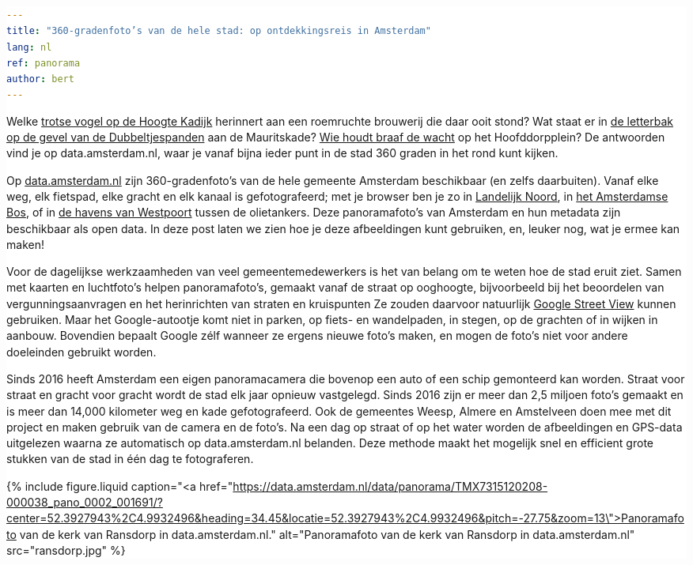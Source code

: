 ```yaml
---
title: "360-gradenfoto’s van de hele stad: op ontdekkingsreis in Amsterdam"
lang: nl
ref: panorama
author: bert
---
```


Welke [trotse vogel op de Hoogte Kadijk](https://data.amsterdam.nl/data/panorama/TMX7316010203-000719_pano_0000_001659/?modus=volledig&center=52.3688592%2C4.9167371&heading=-21.465765996101748&lagen=pano%3A1&locatie=52.3688591932923%2C4.91673710537651&pitch=-14.925156155458305) herinnert aan een roemruchte brouwerij die daar ooit stond? Wat staat er in [de letterbak op de gevel van de Dubbeltjespanden](https://data.amsterdam.nl/data/panorama/TMX7316010203-000744_pano_0000_000011/?center=52.3618283%2C4.9171022&heading=-165&locatie=52.3618282840258%2C4.91710223576424&modus=volledig) aan de Mauritskade? [Wie houdt braaf de wacht](https://data.amsterdam.nl/data/panorama/TMX7316010203-000786_pano_0001_000001/?modus=volledig&center=52.3510725%2C4.8499076&detail-ref=0363300000003585%2Cbag%2Copenbareruimte&heading=-17.922882484126273&lagen=pano%3A1&locatie=52.3510724634293%2C4.8499075858745&pitch=13.062677418649113) op het Hoofddorpplein? De antwoorden vind je op data.amsterdam.nl, waar je vanaf bijna ieder punt in de stad 360 graden in het rond kunt kijken.

Op [data.amsterdam.nl](https://data.amsterdam.nl/data/panorama/TMX7316060226-000012_pano_0000_004024/?heading=-139&pitch=-22.8) zijn 360-gradenfoto’s van de hele gemeente Amsterdam beschikbaar (en zelfs daarbuiten). Vanaf elke weg, elk fietspad, elke gracht en elk kanaal is gefotografeerd; met je browser ben je zo in [Landelijk Noord](https://data.amsterdam.nl/data/panorama/TMX7315120208-000038_pano_0002_001693/?modus=volledig&heading=44.75&pitch=-25.48), in [het Amsterdamse Bos](https://data.amsterdam.nl/data/panorama/TMX7316010203-000115_pano_0001_001022/?modus=volledig&heading=-106), of in [de havens van Westpoort](https://data.amsterdam.nl/data/panorama/TMX7316010203-000173_pano_0003_000028/?modus=volledig&heading=177&pitch=-9) tussen de olietankers. Deze panoramafoto’s van Amsterdam en hun metadata zijn beschikbaar als open data. In deze post laten we zien hoe je deze afbeeldingen kunt gebruiken, en, leuker nog, wat je ermee kan maken!

Voor de dagelijkse werkzaamheden van veel gemeentemedewerkers is het van belang om te weten hoe de stad eruit ziet. Samen met kaarten en luchtfoto’s helpen panoramafoto’s, gemaakt vanaf de straat op ooghoogte, bijvoorbeeld bij het beoordelen van vergunningsaanvragen en het herinrichten van straten en kruispunten Ze zouden daarvoor natuurlijk [Google Street View](https://www.google.com/maps/@52.3885574,4.8901644,3a,60y,185.21h,104.13t/data=!3m6!1e1!3m4!1sg8ZYRrNPP_HV-geiL-RgOg!2e0!7i13312!8i6656) kunnen gebruiken. Maar het Google-autootje komt niet in parken, op fiets- en wandelpaden, in stegen, op de grachten of in wijken in aanbouw. Bovendien bepaalt Google zélf wanneer ze ergens nieuwe foto’s maken, en mogen de foto’s niet voor andere doeleinden gebruikt worden.

Sinds 2016 heeft Amsterdam een eigen panoramacamera die bovenop een auto of een schip gemonteerd kan worden. Straat voor straat en gracht voor gracht wordt de stad elk jaar opnieuw vastgelegd. Sinds 2016 zijn er meer dan 2,5 miljoen foto’s gemaakt en is meer dan 14,000 kilometer weg en kade gefotografeerd. Ook de gemeentes Weesp, Almere en Amstelveen doen mee met dit project en maken gebruik van de camera en de foto’s. Na een dag op straat of op het water worden de afbeeldingen en GPS-data uitgelezen waarna ze automatisch op data.amsterdam.nl belanden. Deze methode maakt het mogelijk snel en efficient grote stukken van de stad in één dag te fotograferen.

{% include figure.liquid
  caption="<a href=\"https://data.amsterdam.nl/data/panorama/TMX7315120208-000038_pano_0002_001691/?center=52.3927943%2C4.9932496&heading=34.45&locatie=52.3927943%2C4.9932496&pitch=-27.75&zoom=13\">Panoramafoto van de kerk van Ransdorp in data.amsterdam.nl</a>."
  alt="Panoramafoto van de kerk van Ransdorp in data.amsterdam.nl"
  src="ransdorp.jpg" %}
